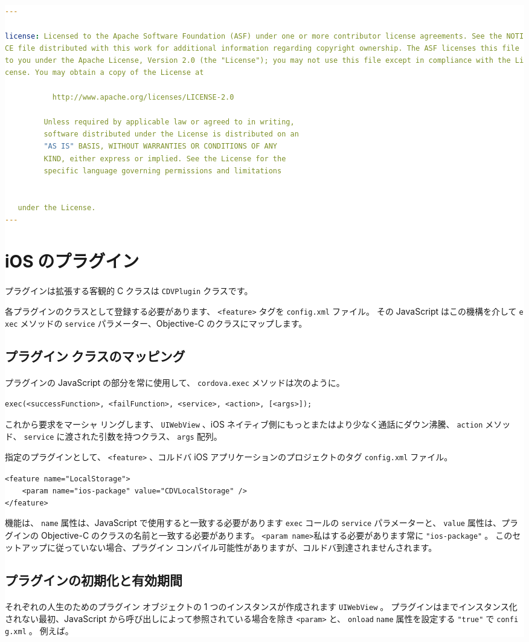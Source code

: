 ```yaml
---

license: Licensed to the Apache Software Foundation (ASF) under one or more contributor license agreements. See the NOTICE file distributed with this work for additional information regarding copyright ownership. The ASF licenses this file to you under the Apache License, Version 2.0 (the "License"); you may not use this file except in compliance with the License. You may obtain a copy of the License at

           http://www.apache.org/licenses/LICENSE-2.0
    
         Unless required by applicable law or agreed to in writing,
         software distributed under the License is distributed on an
         "AS IS" BASIS, WITHOUT WARRANTIES OR CONDITIONS OF ANY
         KIND, either express or implied. See the License for the
         specific language governing permissions and limitations
    

   under the License.
---
```


# iOS のプラグイン

プラグインは拡張する客観的 C クラスは `CDVPlugin` クラスです。

各プラグインのクラスとして登録する必要があります、 `<feature>` タグを `config.xml` ファイル。 その JavaScript はこの機構を介して `exec` メソッドの `service` パラメーター、Objective-C のクラスにマップします。

## プラグイン クラスのマッピング

プラグインの JavaScript の部分を常に使用して、 `cordova.exec` メソッドは次のように。

    exec(<successFunction>, <failFunction>, <service>, <action>, [<args>]);
    

これから要求をマーシャ リングします、 `UIWebView` 、iOS ネイティブ側にもっとまたはより少なく通話にダウン沸騰、 `action` メソッド、 `service` に渡された引数を持つクラス、 `args` 配列。

指定のプラグインとして、 `<feature>` 、コルドバ iOS アプリケーションのプロジェクトのタグ `config.xml` ファイル。

    <feature name="LocalStorage">
        <param name="ios-package" value="CDVLocalStorage" />
    </feature>
    

機能は、 `name` 属性は、JavaScript で使用すると一致する必要があります `exec` コールの `service` パラメーターと、 `value` 属性は、プラグインの Objective-C のクラスの名前と一致する必要があります。 `<param name>`私はする必要があります常に `"ios-package"` 。 このセットアップに従っていない場合、プラグイン コンパイル可能性がありますが、コルドバ到達されませんされます。

## プラグインの初期化と有効期間

それぞれの人生のためのプラグイン オブジェクトの 1 つのインスタンスが作成されます `UIWebView` 。 プラグインはまでインスタンス化されない最初、JavaScript から呼び出しによって参照されている場合を除き `<param>` と、 `onload` `name` 属性を設定する `"true"` で `config.xml` 。 例えば。


 [1]: https://github.com/apache/cordova-ios/blob/master/CordovaLib/Classes/CDVInvokedUrlCommand.h
 [2]: https://github.com/apache/cordova-ios/blob/master/CordovaLib/Classes/CDVPluginResult.h
 [3]: https://github.com/apache/cordova-ios/blob/master/CordovaLib/Classes/CDVCommandDelegate.h
 [4]: https://github.com/apache/cordova-ios/blob/master/CordovaLib/Classes/CDVPlugin.h
 [5]: https://github.com/apache/cordova-ios/blob/master/CordovaLib/Classes/CDVPlugin.m
 [6]: https://github.com/apache/cordova-weinre
 [7]: http://www.iwebinspector.com/